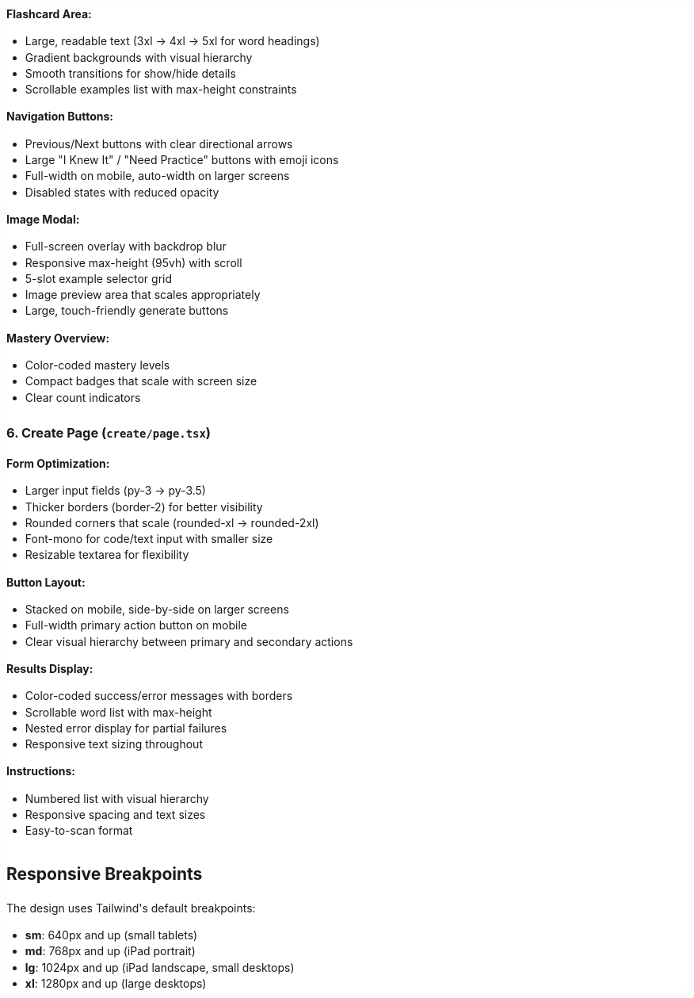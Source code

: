 **Flashcard Area:**
- Large, readable text (3xl → 4xl → 5xl for word headings)
- Gradient backgrounds with visual hierarchy
- Smooth transitions for show/hide details
- Scrollable examples list with max-height constraints

**Navigation Buttons:**
- Previous/Next buttons with clear directional arrows
- Large "I Knew It" / "Need Practice" buttons with emoji icons
- Full-width on mobile, auto-width on larger screens
- Disabled states with reduced opacity

**Image Modal:**
- Full-screen overlay with backdrop blur
- Responsive max-height (95vh) with scroll
- 5-slot example selector grid
- Image preview area that scales appropriately
- Large, touch-friendly generate buttons

**Mastery Overview:**
- Color-coded mastery levels
- Compact badges that scale with screen size
- Clear count indicators

### 6. Create Page (`create/page.tsx`)
**Form Optimization:**
- Larger input fields (py-3 → py-3.5)
- Thicker borders (border-2) for better visibility
- Rounded corners that scale (rounded-xl → rounded-2xl)
- Font-mono for code/text input with smaller size
- Resizable textarea for flexibility

**Button Layout:**
- Stacked on mobile, side-by-side on larger screens
- Full-width primary action button on mobile
- Clear visual hierarchy between primary and secondary actions

**Results Display:**
- Color-coded success/error messages with borders
- Scrollable word list with max-height
- Nested error display for partial failures
- Responsive text sizing throughout

**Instructions:**
- Numbered list with visual hierarchy
- Responsive spacing and text sizes
- Easy-to-scan format

## Responsive Breakpoints

The design uses Tailwind's default breakpoints:
- **sm**: 640px and up (small tablets)
- **md**: 768px and up (iPad portrait)
- **lg**: 1024px and up (iPad landscape, small desktops)
- **xl**: 1280px and up (large desktops)
